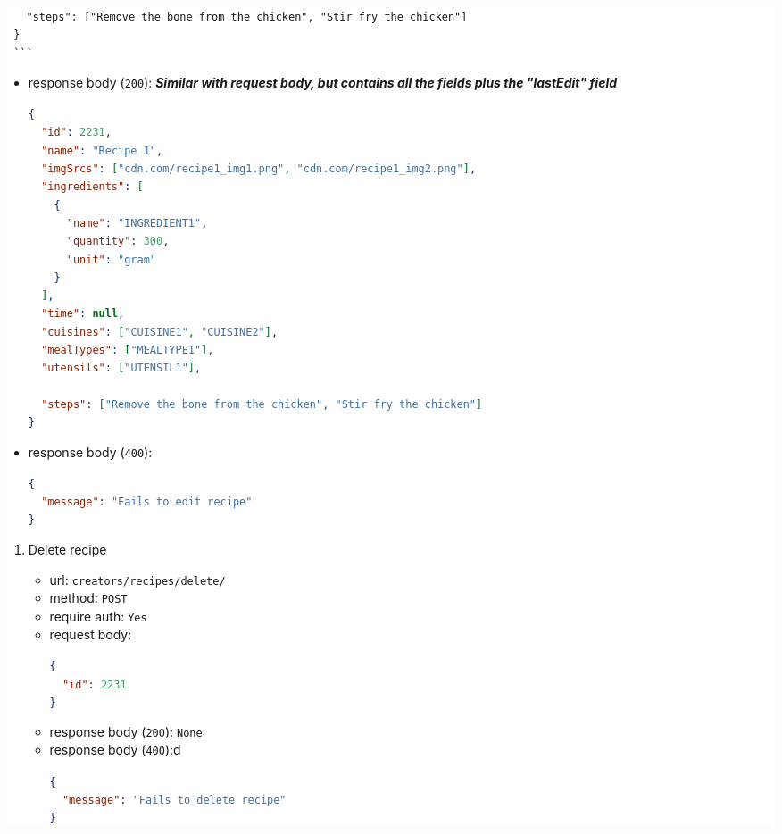        "steps": ["Remove the bone from the chicken", "Stir fry the chicken"]
     }
     ```

   - response body (`200`): **_Similar with request body, but contains all the fields plus the "lastEdit" field_**

     ```json
     {
       "id": 2231,
       "name": "Recipe 1",
       "imgSrcs": ["cdn.com/recipe1_img1.png", "cdn.com/recipe1_img2.png"],
       "ingredients": [
         {
           "name": "INGREDIENT1",
           "quantity": 300,
           "unit": "gram"
         }
       ],
       "time": null,
       "cuisines": ["CUISINE1", "CUISINE2"],
       "mealTypes": ["MEALTYPE1"],
       "utensils": ["UTENSIL1"],

       "steps": ["Remove the bone from the chicken", "Stir fry the chicken"]
     }
     ```

   - response body (`400`):
     ```json
     {
       "message": "Fails to edit recipe"
     }
     ```

1. Delete recipe

   - url: `creators/recipes/delete/`
   - method: `POST`
   - require auth: `Yes`
   - request body:
     ```json
     {
       "id": 2231
     }
     ```
   - response body (`200`): `None`
   - response body (`400`):d
     ```json
     {
       "message": "Fails to delete recipe"
     }
     ```
